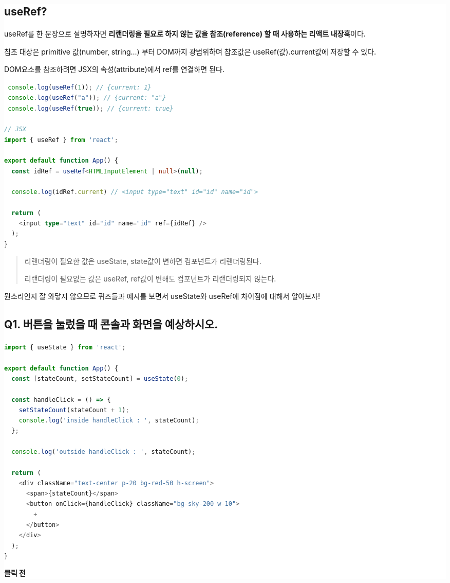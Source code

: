 ## useRef?
useRef를 한 문장으로 설명하자면 **리랜더링을 필요로 하지 않는 값을 참조(reference) 할 때 사용하는 리액트 내장훅**이다.

침조 대상은 primitive 값(number, string...) 부터 DOM까지 광범위하며 참조값은 useRef(값).current값에 저장할 수 있다.

DOM요소를 참조하려면 JSX의 속성(attribute)에서 ref를 연결하면 된다.

```ts
 console.log(useRef(1)); // {current: 1}
 console.log(useRef("a")); // {current: "a"}
 console.log(useRef(true)); // {current: true}

// JSX
import { useRef } from 'react';

export default function App() {
  const idRef = useRef<HTMLInputElement | null>(null);

  console.log(idRef.current) // <input type="text" id="id" name="id">

  return (
    <input type="text" id="id" name="id" ref={idRef} />
  );
}

```

> 리랜더링이 필요한 값은 useState, state값이 변하면 컴포넌트가 리랜더링된다.
> 
> 리랜더링이 필요없는 값은 useRef, ref값이 변해도 컴포넌트가 리랜더링되지 않는다.

뭔소리인지 잘 와닿지 않으므로 퀴즈들과 예시를 보면서 useState와 useRef에 차이점에 대해서 알아보자!

## Q1. 버튼을 눌렀을 때 콘솔과 화면을 예상하시오.



```ts
import { useState } from 'react';

export default function App() {
  const [stateCount, setStateCount] = useState(0);
  
  const handleClick = () => {
    setStateCount(stateCount + 1);
    console.log('inside handleClick : ', stateCount);
  };
  
  console.log('outside handleClick : ', stateCount);

  return (
    <div className="text-center p-20 bg-red-50 h-screen">
      <span>{stateCount}</span>
      <button onClick={handleClick} className="bg-sky-200 w-10">
        +
      </button>
    </div>
  );
}
```
**클릭 전**
